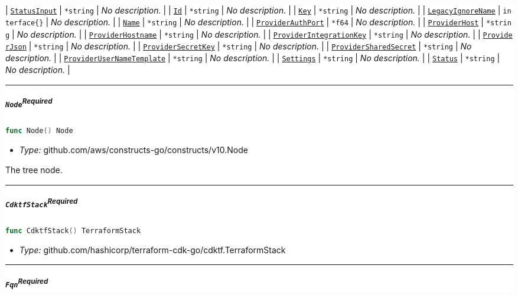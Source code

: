 | <code><a href="#@cdktf/provider-okta.authenticator.Authenticator.property.statusInput">StatusInput</a></code> | <code>*string</code> | *No description.* |
| <code><a href="#@cdktf/provider-okta.authenticator.Authenticator.property.id">Id</a></code> | <code>*string</code> | *No description.* |
| <code><a href="#@cdktf/provider-okta.authenticator.Authenticator.property.key">Key</a></code> | <code>*string</code> | *No description.* |
| <code><a href="#@cdktf/provider-okta.authenticator.Authenticator.property.legacyIgnoreName">LegacyIgnoreName</a></code> | <code>interface{}</code> | *No description.* |
| <code><a href="#@cdktf/provider-okta.authenticator.Authenticator.property.name">Name</a></code> | <code>*string</code> | *No description.* |
| <code><a href="#@cdktf/provider-okta.authenticator.Authenticator.property.providerAuthPort">ProviderAuthPort</a></code> | <code>*f64</code> | *No description.* |
| <code><a href="#@cdktf/provider-okta.authenticator.Authenticator.property.providerHost">ProviderHost</a></code> | <code>*string</code> | *No description.* |
| <code><a href="#@cdktf/provider-okta.authenticator.Authenticator.property.providerHostname">ProviderHostname</a></code> | <code>*string</code> | *No description.* |
| <code><a href="#@cdktf/provider-okta.authenticator.Authenticator.property.providerIntegrationKey">ProviderIntegrationKey</a></code> | <code>*string</code> | *No description.* |
| <code><a href="#@cdktf/provider-okta.authenticator.Authenticator.property.providerJson">ProviderJson</a></code> | <code>*string</code> | *No description.* |
| <code><a href="#@cdktf/provider-okta.authenticator.Authenticator.property.providerSecretKey">ProviderSecretKey</a></code> | <code>*string</code> | *No description.* |
| <code><a href="#@cdktf/provider-okta.authenticator.Authenticator.property.providerSharedSecret">ProviderSharedSecret</a></code> | <code>*string</code> | *No description.* |
| <code><a href="#@cdktf/provider-okta.authenticator.Authenticator.property.providerUserNameTemplate">ProviderUserNameTemplate</a></code> | <code>*string</code> | *No description.* |
| <code><a href="#@cdktf/provider-okta.authenticator.Authenticator.property.settings">Settings</a></code> | <code>*string</code> | *No description.* |
| <code><a href="#@cdktf/provider-okta.authenticator.Authenticator.property.status">Status</a></code> | <code>*string</code> | *No description.* |

---

##### `Node`<sup>Required</sup> <a name="Node" id="@cdktf/provider-okta.authenticator.Authenticator.property.node"></a>

```go
func Node() Node
```

- *Type:* github.com/aws/constructs-go/constructs/v10.Node

The tree node.

---

##### `CdktfStack`<sup>Required</sup> <a name="CdktfStack" id="@cdktf/provider-okta.authenticator.Authenticator.property.cdktfStack"></a>

```go
func CdktfStack() TerraformStack
```

- *Type:* github.com/hashicorp/terraform-cdk-go/cdktf.TerraformStack

---

##### `Fqn`<sup>Required</sup> <a name="Fqn" id="@cdktf/provider-okta.authenticator.Authenticator.property.fqn"></a>
